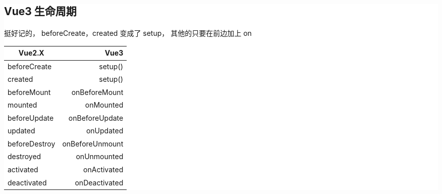 ## Vue3 生命周期

挺好记的， beforeCreate，created 变成了 setup， 其他的只要在前边加上 on

| Vue2.X        |            Vue3 |
| ------------- | --------------: |
| beforeCreate  |         setup() |
| created       |         setup() |
| beforeMount   |   onBeforeMount |
| mounted       |       onMounted |
| beforeUpdate  |  onBeforeUpdate |
| updated       |       onUpdated |
| beforeDestroy | onBeforeUnmount |
| destroyed     |     onUnmounted |
| activated     |     onActivated |
| deactivated   |   onDeactivated |
